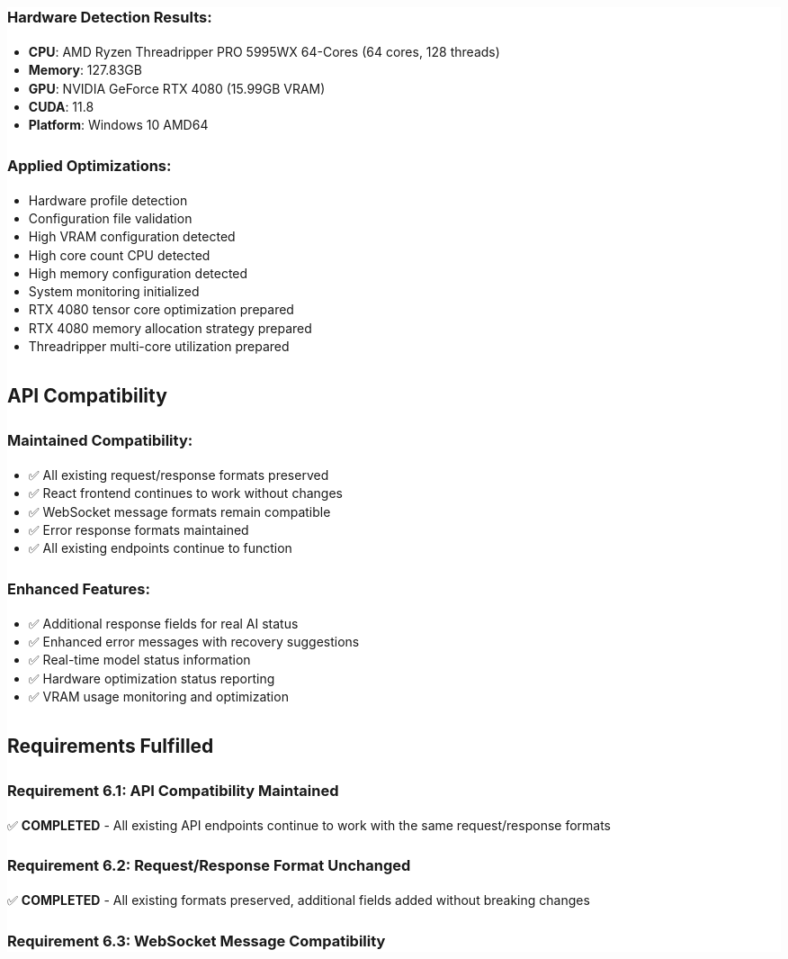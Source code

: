 ### Hardware Detection Results:

- **CPU**: AMD Ryzen Threadripper PRO 5995WX 64-Cores (64 cores, 128 threads)
- **Memory**: 127.83GB
- **GPU**: NVIDIA GeForce RTX 4080 (15.99GB VRAM)
- **CUDA**: 11.8
- **Platform**: Windows 10 AMD64

### Applied Optimizations:

- Hardware profile detection
- Configuration file validation
- High VRAM configuration detected
- High core count CPU detected
- High memory configuration detected
- System monitoring initialized
- RTX 4080 tensor core optimization prepared
- RTX 4080 memory allocation strategy prepared
- Threadripper multi-core utilization prepared

## API Compatibility

### Maintained Compatibility:

- ✅ All existing request/response formats preserved
- ✅ React frontend continues to work without changes
- ✅ WebSocket message formats remain compatible
- ✅ Error response formats maintained
- ✅ All existing endpoints continue to function

### Enhanced Features:

- ✅ Additional response fields for real AI status
- ✅ Enhanced error messages with recovery suggestions
- ✅ Real-time model status information
- ✅ Hardware optimization status reporting
- ✅ VRAM usage monitoring and optimization

## Requirements Fulfilled

### Requirement 6.1: API Compatibility Maintained

✅ **COMPLETED** - All existing API endpoints continue to work with the same request/response formats

### Requirement 6.2: Request/Response Format Unchanged

✅ **COMPLETED** - All existing formats preserved, additional fields added without breaking changes

### Requirement 6.3: WebSocket Message Compatibility
